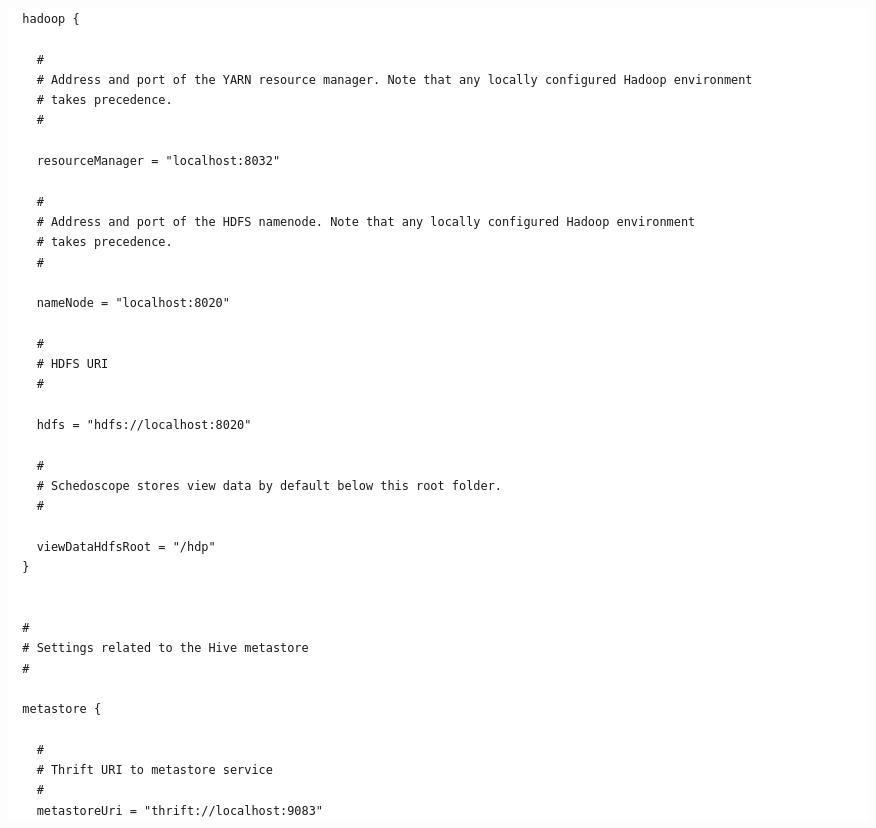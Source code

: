       hadoop {

        #
        # Address and port of the YARN resource manager. Note that any locally configured Hadoop environment
        # takes precedence.
        #

        resourceManager = "localhost:8032"

        #
        # Address and port of the HDFS namenode. Note that any locally configured Hadoop environment
        # takes precedence.
        #

        nameNode = "localhost:8020"

        #
        # HDFS URI
        #

        hdfs = "hdfs://localhost:8020"

        #
        # Schedoscope stores view data by default below this root folder.
        #

        viewDataHdfsRoot = "/hdp"
      }


      #
      # Settings related to the Hive metastore
      #

      metastore {

        #
        # Thrift URI to metastore service
        #
        metastoreUri = "thrift://localhost:9083"
